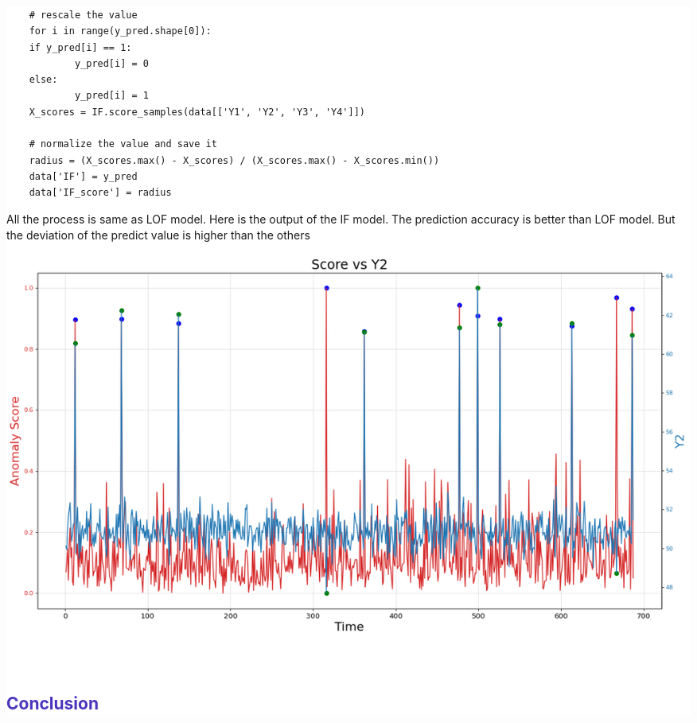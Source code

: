         # rescale the value
        for i in range(y_pred.shape[0]):
        if y_pred[i] == 1:
                y_pred[i] = 0
        else:
                y_pred[i] = 1
        X_scores = IF.score_samples(data[['Y1', 'Y2', 'Y3', 'Y4']])

        # normalize the value and save it
        radius = (X_scores.max() - X_scores) / (X_scores.max() - X_scores.min())
        data['IF'] = y_pred
        data['IF_score'] = radius

All the process is same as LOF model.
Here is the output of the IF model. The prediction accuracy is better than LOF model. But the deviation of the predict value is higher than the others

![8](../assets/img/fds/IFoutput.png)

<br>

## <Text style="color:#4C35BD"> Conclusion</Text>

